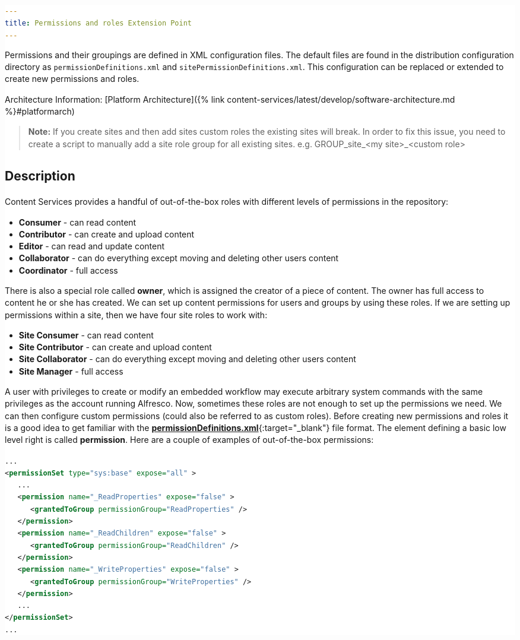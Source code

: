 ```yaml
---
title: Permissions and roles Extension Point
---
```


Permissions and their groupings are defined in XML configuration files. The default files are found in the distribution 
configuration directory as `permissionDefinitions.xml` and `sitePermissionDefinitions.xml`. This configuration can be 
replaced or extended to create new permissions and roles.

Architecture Information: [Platform Architecture]({% link content-services/latest/develop/software-architecture.md %}#platformarch)

>**Note:** If you create sites and then add sites custom roles the existing sites will break. In order to fix this issue, you need to create a script to manually add a site role group for all existing sites. e.g. GROUP_site_\<my site\>_\<custom role\>

## Description

Content Services provides a handful of out-of-the-box roles with different levels of permissions in the repository: 

* **Consumer** - can read content
* **Contributor** - can create and upload content
* **Editor** - can read and update content
* **Collaborator** - can do everything except moving and deleting other users content
* **Coordinator** - full access

There is also a special role called **owner**, which is assigned the creator of a piece of content. The owner has 
full access to content he or she has created. We can set up content permissions for users and groups by using these roles. 
If we are setting up permissions within a site, then we have four site roles to work with:

* **Site Consumer** - can read content
* **Site Contributor** - can create and upload content
* **Site Collaborator** - can do everything except moving and deleting other users content
* **Site Manager** - full access

A user with privileges to create or modify an embedded workflow may execute arbitrary system commands with the same privileges as the account running Alfresco. Now, sometimes these roles are not enough to set up the permissions we need. We can then configure custom permissions (could also be referred to as custom roles). Before creating new permissions and roles it is a good idea to get familiar with the [**permissionDefinitions.xml**](https://github.com/Alfresco/alfresco-repository/blob/master/src/main/resources/alfresco/model/permissionDefinitions.xml){:target="_blank"} file format. The element defining a basic low level right is called **permission**. Here are a couple of examples of out-of-the-box permissions:

```xml
...
<permissionSet type="sys:base" expose="all" >
   ...                     
   <permission name="_ReadProperties" expose="false" >
      <grantedToGroup permissionGroup="ReadProperties" />
   </permission>
   <permission name="_ReadChildren" expose="false" >
      <grantedToGroup permissionGroup="ReadChildren" />
   </permission>
   <permission name="_WriteProperties" expose="false" >
      <grantedToGroup permissionGroup="WriteProperties" />
   </permission>
   ...
</permissionSet>   
...
```
